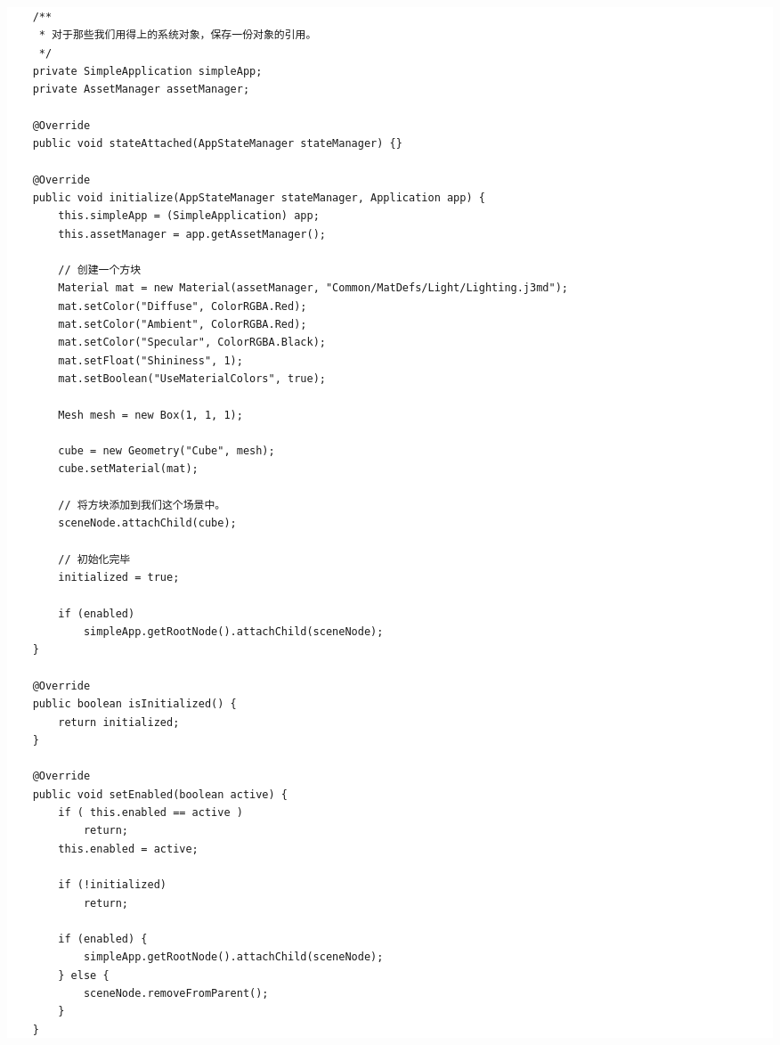         /**
         * 对于那些我们用得上的系统对象，保存一份对象的引用。
         */
        private SimpleApplication simpleApp;
        private AssetManager assetManager;

        @Override
        public void stateAttached(AppStateManager stateManager) {}

        @Override
        public void initialize(AppStateManager stateManager, Application app) {
            this.simpleApp = (SimpleApplication) app;
            this.assetManager = app.getAssetManager();

            // 创建一个方块
            Material mat = new Material(assetManager, "Common/MatDefs/Light/Lighting.j3md");
            mat.setColor("Diffuse", ColorRGBA.Red);
            mat.setColor("Ambient", ColorRGBA.Red);
            mat.setColor("Specular", ColorRGBA.Black);
            mat.setFloat("Shininess", 1);
            mat.setBoolean("UseMaterialColors", true);

            Mesh mesh = new Box(1, 1, 1);

            cube = new Geometry("Cube", mesh);
            cube.setMaterial(mat);

            // 将方块添加到我们这个场景中。
            sceneNode.attachChild(cube);

            // 初始化完毕
            initialized = true;

            if (enabled)
                simpleApp.getRootNode().attachChild(sceneNode);
        }

        @Override
        public boolean isInitialized() {
            return initialized;
        }

        @Override
        public void setEnabled(boolean active) {
            if ( this.enabled == active )
                return;
            this.enabled = active;

            if (!initialized)
                return;

            if (enabled) {
                simpleApp.getRootNode().attachChild(sceneNode);
            } else {
                sceneNode.removeFromParent();
            }
        }
